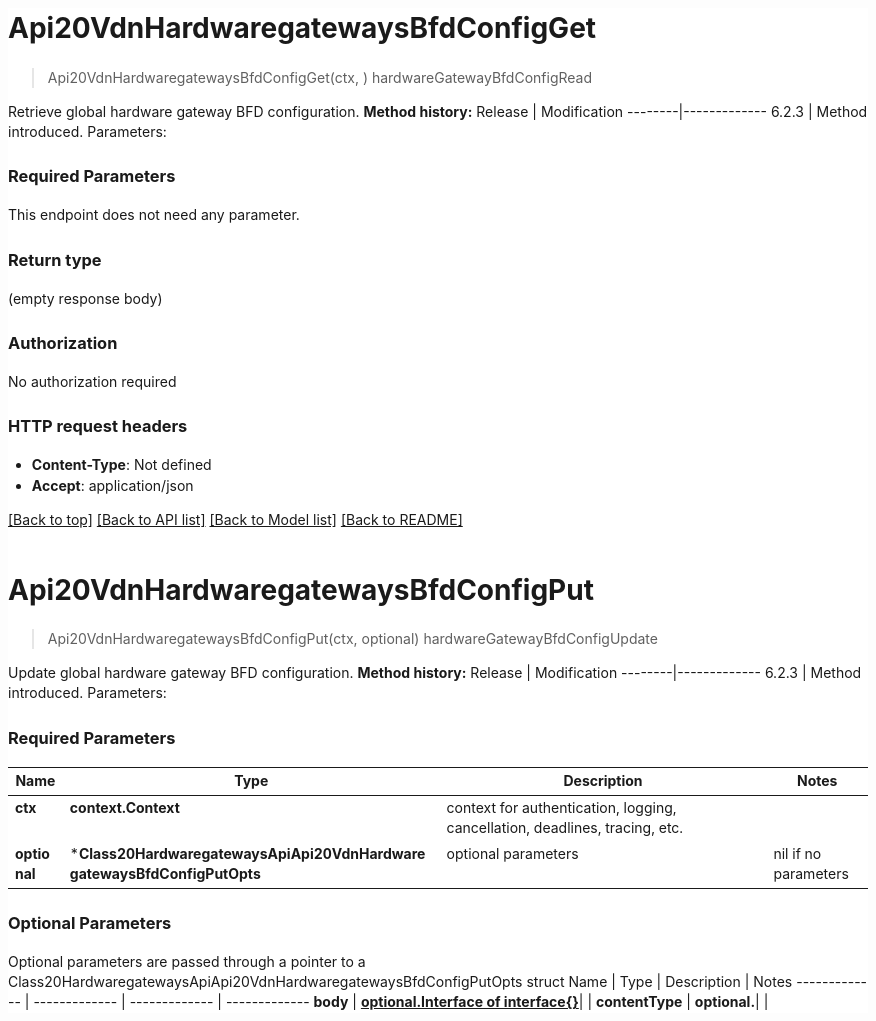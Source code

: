 # **Api20VdnHardwaregatewaysBfdConfigGet**
> Api20VdnHardwaregatewaysBfdConfigGet(ctx, )
hardwareGatewayBfdConfigRead

Retrieve global hardware gateway BFD configuration.  **Method history:**  Release | Modification --------|------------- 6.2.3 | Method introduced.   Parameters:  

### Required Parameters
This endpoint does not need any parameter.

### Return type

 (empty response body)

### Authorization

No authorization required

### HTTP request headers

 - **Content-Type**: Not defined
 - **Accept**: application/json

[[Back to top]](#) [[Back to API list]](../README.md#documentation-for-api-endpoints) [[Back to Model list]](../README.md#documentation-for-models) [[Back to README]](../README.md)

# **Api20VdnHardwaregatewaysBfdConfigPut**
> Api20VdnHardwaregatewaysBfdConfigPut(ctx, optional)
hardwareGatewayBfdConfigUpdate

Update global hardware gateway BFD configuration.  **Method history:**  Release | Modification --------|------------- 6.2.3 | Method introduced.   Parameters:  

### Required Parameters

Name | Type | Description  | Notes
------------- | ------------- | ------------- | -------------
 **ctx** | **context.Context** | context for authentication, logging, cancellation, deadlines, tracing, etc.
 **optional** | ***Class20HardwaregatewaysApiApi20VdnHardwaregatewaysBfdConfigPutOpts** | optional parameters | nil if no parameters

### Optional Parameters
Optional parameters are passed through a pointer to a Class20HardwaregatewaysApiApi20VdnHardwaregatewaysBfdConfigPutOpts struct
Name | Type | Description  | Notes
------------- | ------------- | ------------- | -------------
 **body** | [**optional.Interface of interface{}**](interface{}.md)|  | 
 **contentType** | **optional.**|  | 
